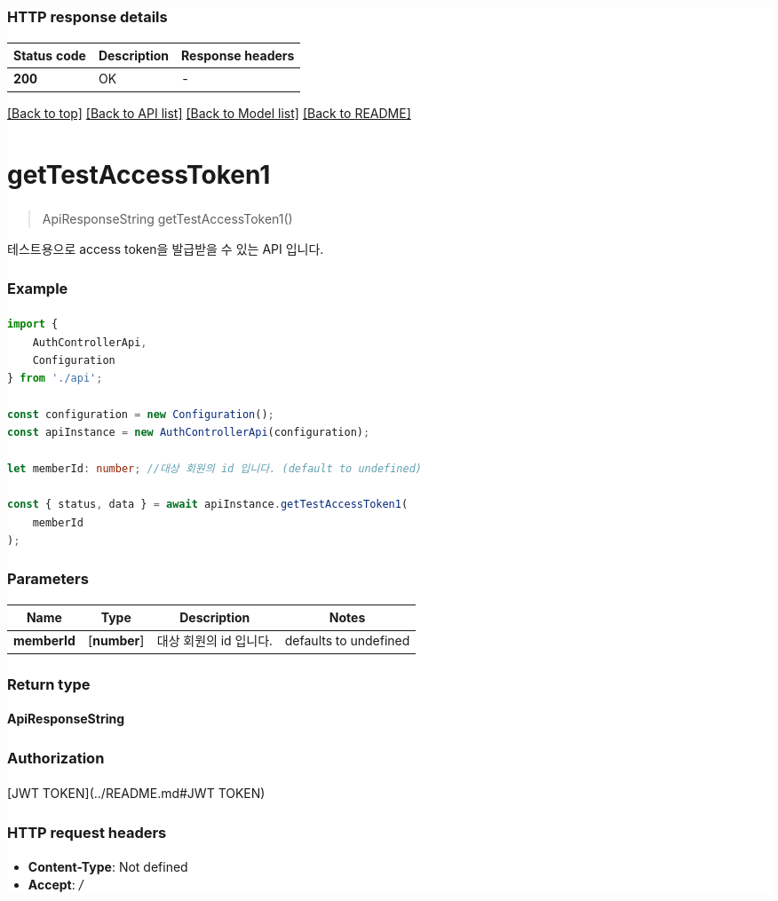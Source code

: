 
### HTTP response details
| Status code | Description | Response headers |
|-------------|-------------|------------------|
|**200** | OK |  -  |

[[Back to top]](#) [[Back to API list]](../README.md#documentation-for-api-endpoints) [[Back to Model list]](../README.md#documentation-for-models) [[Back to README]](../README.md)

# **getTestAccessToken1**
> ApiResponseString getTestAccessToken1()

테스트용으로 access token을 발급받을 수 있는 API 입니다.

### Example

```typescript
import {
    AuthControllerApi,
    Configuration
} from './api';

const configuration = new Configuration();
const apiInstance = new AuthControllerApi(configuration);

let memberId: number; //대상 회원의 id 입니다. (default to undefined)

const { status, data } = await apiInstance.getTestAccessToken1(
    memberId
);
```

### Parameters

|Name | Type | Description  | Notes|
|------------- | ------------- | ------------- | -------------|
| **memberId** | [**number**] | 대상 회원의 id 입니다. | defaults to undefined|


### Return type

**ApiResponseString**

### Authorization

[JWT TOKEN](../README.md#JWT TOKEN)

### HTTP request headers

 - **Content-Type**: Not defined
 - **Accept**: */*
